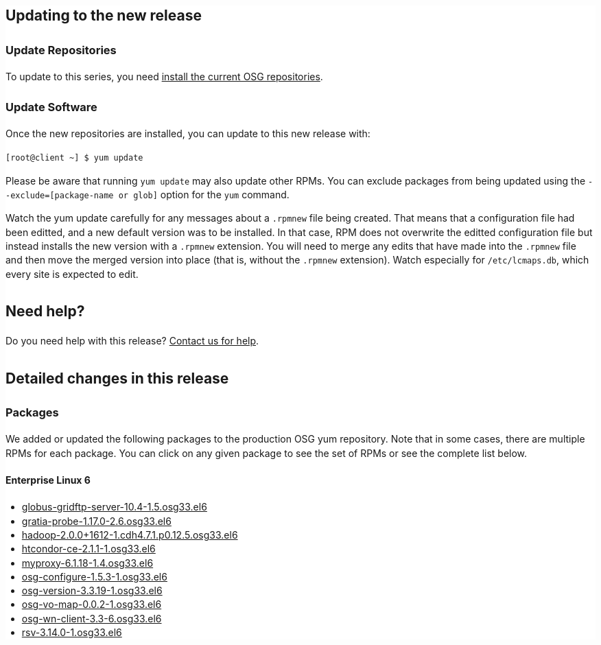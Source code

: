 Updating to the new release
---------------------------

### Update Repositories

To update to this series, you need [install the current OSG repositories](../../common/yum#install-osg-repositories).

### Update Software

Once the new repositories are installed, you can update to this new release with:

``` console
[root@client ~] $ yum update
```

<span class="twiki-macro NOTE"></span> Please be aware that running `yum update` may also update other RPMs. You can exclude packages from being updated using the `--exclude=[package-name or glob]` option for the `yum` command.

<span class="twiki-macro NOTE"></span> Watch the yum update carefully for any messages about a `.rpmnew` file being created. That means that a configuration file had been editted, and a new default version was to be installed. In that case, RPM does not overwrite the editted configuration file but instead installs the new version with a `.rpmnew` extension. You will need to merge any edits that have made into the `.rpmnew` file and then move the merged version into place (that is, without the `.rpmnew` extension). Watch especially for `/etc/lcmaps.db`, which every site is expected to edit.

Need help?
----------

Do you need help with this release? [Contact us for help](../../common/help).

Detailed changes in this release
--------------------------------

### Packages

We added or updated the following packages to the production OSG yum repository. Note that in some cases, there are multiple RPMs for each package. You can click on any given package to see the set of RPMs or see the complete list below.

#### Enterprise Linux 6

-   [globus-gridftp-server-10.4-1.5.osg33.el6](https://koji-hub.batlab.org/koji/search?match=glob&type=build&terms=globus-gridftp-server-10.4-1.5.osg33.el6)
-   [gratia-probe-1.17.0-2.6.osg33.el6](https://koji-hub.batlab.org/koji/search?match=glob&type=build&terms=gratia-probe-1.17.0-2.6.osg33.el6)
-   [hadoop-2.0.0+1612-1.cdh4.7.1.p0.12.5.osg33.el6](https://koji-hub.batlab.org/koji/search?match=glob&type=build&terms=hadoop-2.0.0+1612-1.cdh4.7.1.p0.12.5.osg33.el6)
-   [htcondor-ce-2.1.1-1.osg33.el6](https://koji-hub.batlab.org/koji/search?match=glob&type=build&terms=htcondor-ce-2.1.1-1.osg33.el6)
-   [myproxy-6.1.18-1.4.osg33.el6](https://koji-hub.batlab.org/koji/search?match=glob&type=build&terms=myproxy-6.1.18-1.4.osg33.el6)
-   [osg-configure-1.5.3-1.osg33.el6](https://koji-hub.batlab.org/koji/search?match=glob&type=build&terms=osg-configure-1.5.3-1.osg33.el6)
-   [osg-version-3.3.19-1.osg33.el6](https://koji-hub.batlab.org/koji/search?match=glob&type=build&terms=osg-version-3.3.19-1.osg33.el6)
-   [osg-vo-map-0.0.2-1.osg33.el6](https://koji-hub.batlab.org/koji/search?match=glob&type=build&terms=osg-vo-map-0.0.2-1.osg33.el6)
-   [osg-wn-client-3.3-6.osg33.el6](https://koji-hub.batlab.org/koji/search?match=glob&type=build&terms=osg-wn-client-3.3-6.osg33.el6)
-   [rsv-3.14.0-1.osg33.el6](https://koji-hub.batlab.org/koji/search?match=glob&type=build&terms=rsv-3.14.0-1.osg33.el6)
